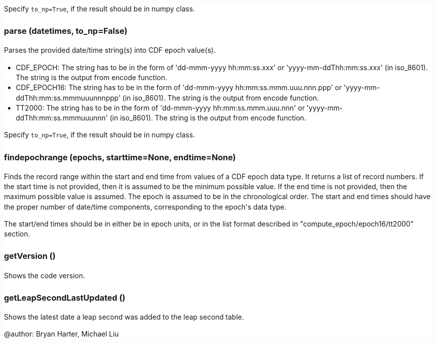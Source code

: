 Specify `to_np=True`, if the result should be in numpy class.

### parse (datetimes, to_np=False)

Parses the provided date/time string(s) into CDF epoch value(s).

* CDF_EPOCH: The string has to be in the form of 'dd-mmm-yyyy hh:mm:ss.xxx' or 'yyyy-mm-ddThh:mm:ss.xxx' (in iso_8601). The string is the output from encode function.
* CDF_EPOCH16: The string has to be in the form of 'dd-mmm-yyyy hh:mm:ss.mmm.uuu.nnn.ppp' or 'yyyy-mm-ddThh:mm:ss.mmmuuunnnppp' (in iso_8601). The string is the output from encode function.
* TT2000: The string has to be in the form of 'dd-mmm-yyyy hh:mm:ss.mmm.uuu.nnn' or 'yyyy-mm-ddThh:mm:ss.mmmuuunnn' (in iso_8601). The string is the output from encode function.

Specify `to_np=True`, if the result should be in numpy class.

### findepochrange (epochs, starttime=None, endtime=None)

Finds the record range within the start and end time from values of a
CDF epoch data type. It returns a list of record numbers. If the start
time is not provided, then it is assumed to be the minimum possible
value. If the end time is not provided, then the maximum possible value
is assumed. The epoch is assumed to be in the chronological order. The
start and end times should have the proper number of date/time
components, corresponding to the epoch's data type.

The start/end times should be in either be in epoch units, or in the
list format described in "compute_epoch/epoch16/tt2000" section.

### getVersion ()

Shows the code version.

### getLeapSecondLastUpdated ()

Shows the latest date a leap second was added to the leap second table.

@author: Bryan Harter, Michael Liu
